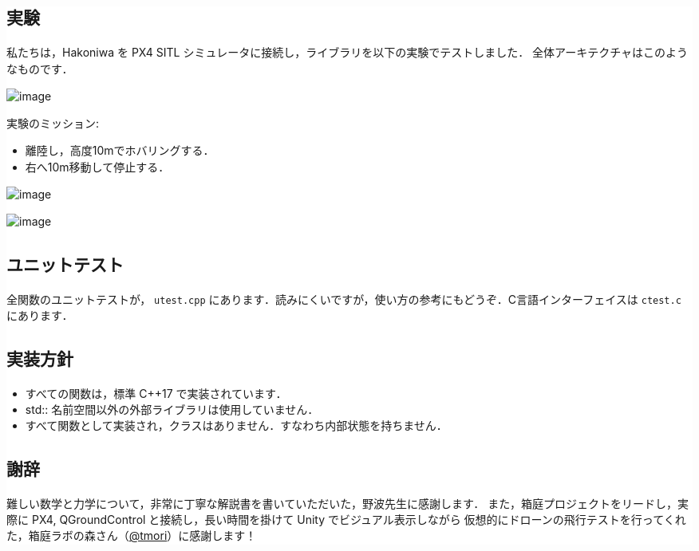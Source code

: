## 実験
私たちは，Hakoniwa を PX4 SITL シミュレータに接続し，ライブラリを以下の実験でテストしました．
全体アーキテクチャはこのようなものです．

![image](https://github.com/toppers/hakoniwa-px4sim/assets/1093925/2ffd9cd6-e8b4-4c75-9328-69c6a8aebba4)

実験のミッション:
- 離陸し，高度10mでホバリングする．
- 右へ10m移動して停止する．

![image](https://github.com/toppers/hakoniwa-px4sim/assets/1093925/afa89bfd-e873-4cee-b4f1-606c6fed409e)

![image](https://github.com/toppers/hakoniwa-px4sim/assets/1093925/ef02a826-4ba8-4dbb-86d2-090b9de1919e)

## ユニットテスト
全関数のユニットテストが， `utest.cpp` にあります．読みにくいですが，使い方の参考にもどうぞ．C言語インターフェイスは `ctest.c` にあります．

## 実装方針
- すべての関数は，標準 C++17 で実装されています．
- std:: 名前空間以外の外部ライブラリは使用していません．
- すべて関数として実装され，クラスはありません．すなわち内部状態を持ちません．

## 謝辞
難しい数学と力学について，非常に丁寧な解説書を書いていただいた，野波先生に感謝します．
また，箱庭プロジェクトをリードし，実際に PX4, QGroundControl と接続し，長い時間を掛けて Unity でビジュアル表示しながら
仮想的にドローンの飛行テストを行ってくれた，箱庭ラボの森さん（[@tmori](https://github.com/tmori)）に感謝します！
